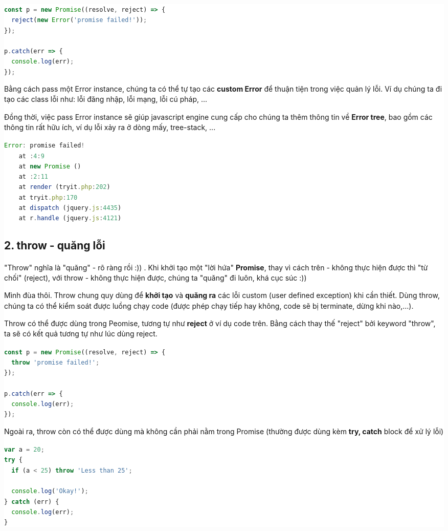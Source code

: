 ```js
const p = new Promise((resolve, reject) => {
  reject(new Error('promise failed!'));
});

p.catch(err => {
  console.log(err);
});
```

Bằng cách pass một Error instance, chúng ta có thể tự tạo các **custom Error** để thuận tiện trong việc quản lý lỗi. Ví dụ chúng ta đi tạo các class lỗi như: lỗi đăng nhập, lỗi mạng, lỗi cú pháp, ...

Đồng thời, việc pass Error instance sẽ giúp javascript engine cung cấp cho chúng ta thêm thông tin về **Error tree**, bao gồm các thông tin rất hữu ích, ví dụ lỗi xảy ra ở dòng mấy, tree-stack, ...

```js
Error: promise failed!
    at :4:9
    at new Promise ()
    at :2:11
    at render (tryit.php:202)
    at tryit.php:170
    at dispatch (jquery.js:4435)
    at r.handle (jquery.js:4121)
```

## 2. throw - quăng lỗi

"Throw" nghĩa là "quăng" - rõ ràng rồi :)) . Khi khởi tạo một "lời hứa" **Promise**, thay vì cách trên - không thực hiện được thì "từ chối" (reject), với throw - không thực hiện được, chúng ta "quăng" đi luôn, khá cục súc :))

Mình đùa thôi. Throw chung quy dùng để **khởi tạo** và **quăng ra** các lỗi custom (user defined exception) khi cần thiết. Dùng throw, chúng ta có thể kiểm soát được luồng chạy code (được phép chạy tiếp hay không, code sẽ bị terminate, dừng khi nào,...).

Throw có thể được dùng trong Peomise, tương tự như **reject** ở ví dụ code trên. Bằng cách thay thế "reject" bởi keyword "throw", ta sẽ có kết quả tương tự như lúc dùng reject.

```js
const p = new Promise((resolve, reject) => {
  throw 'promise failed!';
});

p.catch(err => {
  console.log(err);
});
```

Ngoài ra, throw còn có thể được dùng mà không cần phải nằm trong Promise (thường được dùng kèm **try, catch** block để xử lý lỗi)

```js
var a = 20;
try {
  if (a < 25) throw 'Less than 25';

  console.log('Okay!');
} catch (err) {
  console.log(err);
}
```
